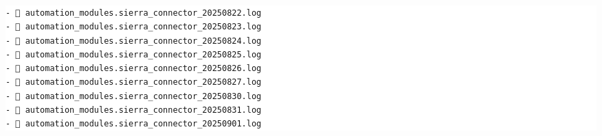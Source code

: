     - 📄 automation_modules.sierra_connector_20250822.log
    - 📄 automation_modules.sierra_connector_20250823.log
    - 📄 automation_modules.sierra_connector_20250824.log
    - 📄 automation_modules.sierra_connector_20250825.log
    - 📄 automation_modules.sierra_connector_20250826.log
    - 📄 automation_modules.sierra_connector_20250827.log
    - 📄 automation_modules.sierra_connector_20250830.log
    - 📄 automation_modules.sierra_connector_20250831.log
    - 📄 automation_modules.sierra_connector_20250901.log

